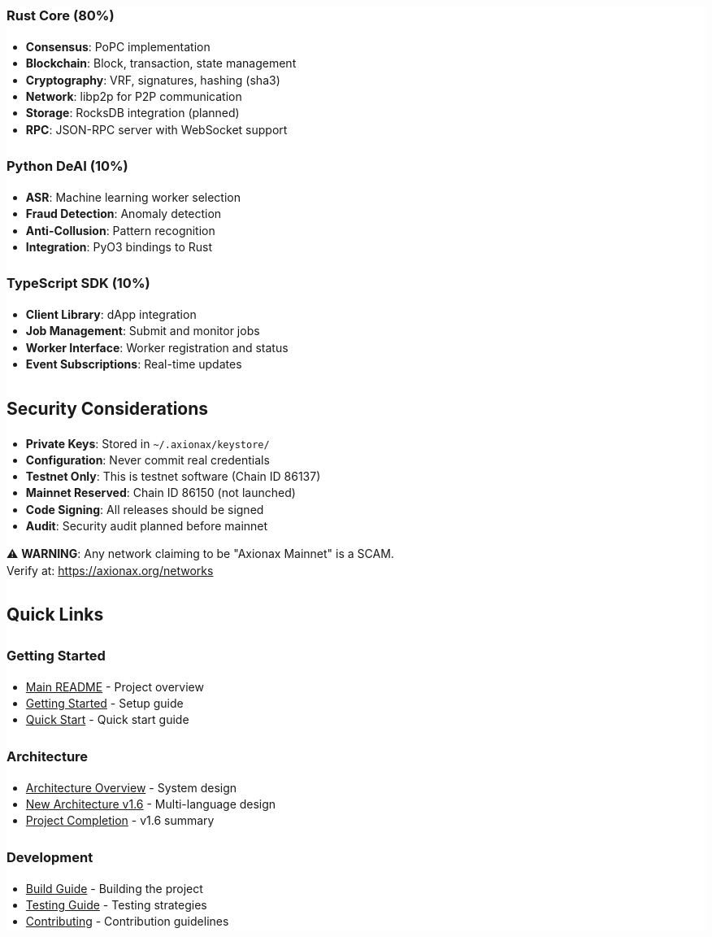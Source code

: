 ### Rust Core (80%)
- **Consensus**: PoPC implementation
- **Blockchain**: Block, transaction, state management
- **Cryptography**: VRF, signatures, hashing (sha3)
- **Network**: libp2p for P2P communication
- **Storage**: RocksDB integration (planned)
- **RPC**: JSON-RPC server with WebSocket support

### Python DeAI (10%)
- **ASR**: Machine learning worker selection
- **Fraud Detection**: Anomaly detection
- **Anti-Collusion**: Pattern recognition
- **Integration**: PyO3 bindings to Rust

### TypeScript SDK (10%)
- **Client Library**: dApp integration
- **Job Management**: Submit and monitor jobs
- **Worker Interface**: Worker registration and status
- **Event Subscriptions**: Real-time updates

## Security Considerations

- **Private Keys**: Stored in `~/.axionax/keystore/`
- **Configuration**: Never commit real credentials
- **Testnet Only**: This is testnet software (Chain ID 86137)
- **Mainnet Reserved**: Chain ID 86150 (not launched)
- **Code Signing**: All releases should be signed
- **Audit**: Security audit planned before mainnet

⚠️ **WARNING**: Any network claiming to be "Axionax Mainnet" is a SCAM.  
Verify at: https://axionax.org/networks

## Quick Links

### Getting Started
- [Main README](../README.md) - Project overview
- [Getting Started](./GETTING_STARTED.md) - Setup guide
- [Quick Start](./QUICKSTART.md) - Quick start guide

### Architecture
- [Architecture Overview](./ARCHITECTURE.md) - System design
- [New Architecture v1.6](./NEW_ARCHITECTURE.md) - Multi-language design
- [Project Completion](./PROJECT_COMPLETION.md) - v1.6 summary

### Development
- [Build Guide](./BUILD.md) - Building the project
- [Testing Guide](./TESTING_GUIDE.md) - Testing strategies
- [Contributing](./CONTRIBUTING.md) - Contribution guidelines
